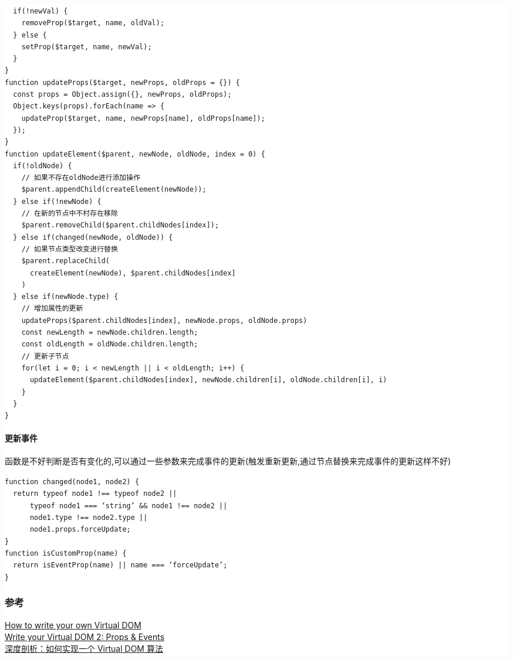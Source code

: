       if(!newVal) {
        removeProp($target, name, oldVal);
      } else {
        setProp($target, name, newVal);
      }
    }
    function updateProps($target, newProps, oldProps = {}) {
      const props = Object.assign({}, newProps, oldProps);
      Object.keys(props).forEach(name => {
        updateProp($target, name, newProps[name], oldProps[name]);
      });
    }
    function updateElement($parent, newNode, oldNode, index = 0) {
      if(!oldNode) {
        // 如果不存在oldNode进行添加操作
        $parent.appendChild(createElement(newNode));
      } else if(!newNode) {
        // 在新的节点中不村存在移除
        $parent.removeChild($parent.childNodes[index]);
      } else if(changed(newNode, oldNode)) {
        // 如果节点类型改变进行替换
        $parent.replaceChild(
          createElement(newNode), $parent.childNodes[index]
        )
      } else if(newNode.type) {
        // 增加属性的更新
        updateProps($parent.childNodes[index], newNode.props, oldNode.props)
        const newLength = newNode.children.length;
        const oldLength = oldNode.children.length;
        // 更新子节点
        for(let i = 0; i < newLength || i < oldLength; i++) {
          updateElement($parent.childNodes[index], newNode.children[i], oldNode.children[i], i)
        }
      }
    }

#### 更新事件
函数是不好判断是否有变化的,可以通过一些参数来完成事件的更新(触发重新更新,通过节点替换来完成事件的更新这样不好)

    function changed(node1, node2) {
      return typeof node1 !== typeof node2 ||
          typeof node1 === ‘string’ && node1 !== node2 ||
          node1.type !== node2.type ||
          node1.props.forceUpdate;
    }
    function isCustomProp(name) {
      return isEventProp(name) || name === ‘forceUpdate’;
    }

### 参考
[How to write your own Virtual DOM
](https://medium.com/@deathmood/how-to-write-your-own-virtual-dom-ee74acc13060)  
[Write your Virtual DOM 2: Props & Events](https://medium.com/@deathmood/write-your-virtual-dom-2-props-events-a957608f5c76)  
[深度剖析：如何实现一个 Virtual DOM 算法](https://github.com/livoras/blog/issues/13)